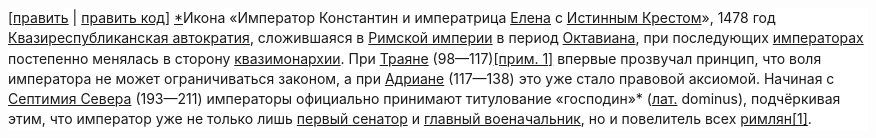 [[править](/w/index.php?title=%D0%92%D0%B8%D0%B7%D0%B0%D0%BD%D1%82%D0%B8%D0%B9%D1%81%D0%BA%D0%B8%D0%B9_%D0%B8%D0%BC%D0%BF%D0%B5%D1%80%D0%B0%D1%82%D0%BE%D1%80&amp;veaction=edit&amp;section=1) | [править код](/w/index.php?title=%D0%92%D0%B8%D0%B7%D0%B0%D0%BD%D1%82%D0%B8%D0%B9%D1%81%D0%BA%D0%B8%D0%B9_%D0%B8%D0%BC%D0%BF%D0%B5%D1%80%D0%B0%D1%82%D0%BE%D1%80&amp;action=edit&amp;section=1)] [*](/wiki/%D0%A4%D0%B0%D0%B9%D0%BB:Kaiser_Konstantin_und_Kaiserin_Helena_-_Germanisches_Nationalmuseum_-_anagoria.jpg)Икона «Император Константин и императрица [Елена](/wiki/%D0%95%D0%BB%D0%B5%D0%BD%D0%B0_%D0%A0%D0%B0%D0%B2%D0%BD%D0%BE%D0%B0%D0%BF%D0%BE%D1%81%D1%82%D0%BE%D0%BB%D1%8C%D0%BD%D0%B0%D1%8F) с [Истинным Крестом](/wiki/%D0%96%D0%B8%D0%B2%D0%BE%D1%82%D0%B2%D0%BE%D1%80%D1%8F%D1%89%D0%B8%D0%B9_%D0%9A%D1%80%D0%B5%D1%81%D1%82)», 1478&nbsp;год [Квазиреспубликанская автократия](/wiki/%D0%9F%D1%80%D0%B8%D0%BD%D1%86%D0%B8%D0%BF%D0%B0%D1%82), сложившаяся в [Римской империи](/wiki/%D0%A0%D0%B8%D0%BC%D1%81%D0%BA%D0%B0%D1%8F_%D0%B8%D0%BC%D0%BF%D0%B5%D1%80%D0%B8%D1%8F) в период [Октавиана](/wiki/%D0%9E%D0%BA%D1%82%D0%B0%D0%B2%D0%B8%D0%B0%D0%BD_%D0%90%D0%B2%D0%B3%D1%83%D1%81%D1%82), при последующих [императорах](/wiki/%D0%A1%D0%BF%D0%B8%D1%81%D0%BE%D0%BA_%D1%80%D0%B8%D0%BC%D1%81%D0%BA%D0%B8%D1%85_%D0%B8%D0%BC%D0%BF%D0%B5%D1%80%D0%B0%D1%82%D0%BE%D1%80%D0%BE%D0%B2) постепенно менялась в сторону [квазимонархии](/wiki/%D0%9A%D0%B2%D0%B0%D0%B7%D0%B8%D0%BC%D0%BE%D0%BD%D0%B0%D1%80%D1%85%D0%B8%D1%8F). При [Траяне](/wiki/%D0%A2%D1%80%D0%B0%D1%8F%D0%BD) (98—117)[[прим. 1]](#cite_note-1) впервые прозвучал принцип, что воля императора не может ограничиваться законом, а при [Адриане](/wiki/%D0%90%D0%B4%D1%80%D0%B8%D0%B0%D0%BD) (117—138) это уже стало правовой аксиомой. Начиная с [Септимия Севера](/wiki/%D0%A1%D0%B5%D0%BF%D1%82%D0%B8%D0%BC%D0%B8%D0%B9_%D0%A1%D0%B5%D0%B2%D0%B5%D1%80) (193—211) императоры официально принимают титулование «господин»* ([лат.](/wiki/%D0%9B%D0%B0%D1%82%D0%B8%D0%BD%D1%81%D0%BA%D0%B8%D0%B9_%D1%8F%D0%B7%D1%8B%D0%BA)&nbsp;dominus), подчёркивая этим, что император уже не только лишь [первый сенатор](/wiki/Princeps_senatus) и [главный военачальник](/wiki/%D0%98%D0%BC%D0%BF%D0%B5%D1%80%D0%B0%D1%82%D0%BE%D1%80_(%D0%94%D1%80%D0%B5%D0%B2%D0%BD%D0%B8%D0%B9_%D0%A0%D0%B8%D0%BC)), но и повелитель всех [римлян](/wiki/%D0%A0%D0%B8%D0%BC%D0%BB%D1%8F%D0%BD%D0%B5)[[1]](#cite_note-_1d8e32c6e9309195-2). 